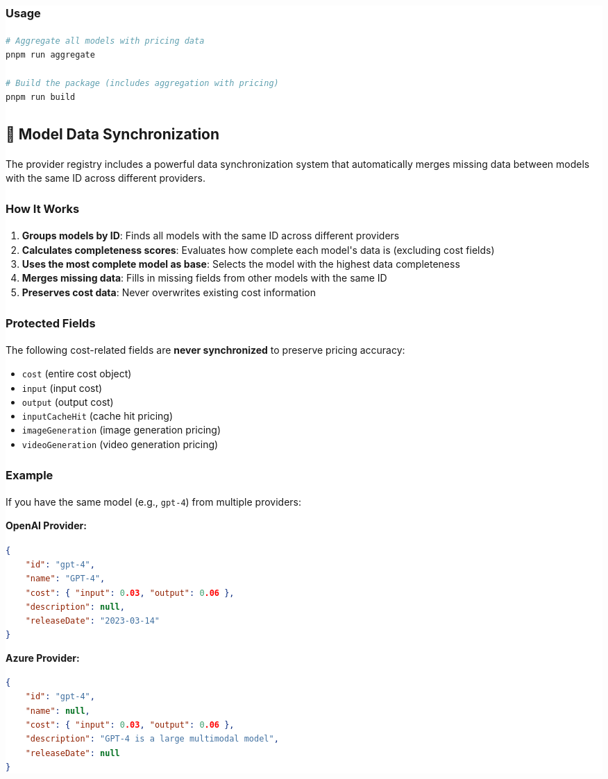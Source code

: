 ### Usage

```bash
# Aggregate all models with pricing data
pnpm run aggregate

# Build the package (includes aggregation with pricing)
pnpm run build
```

## 🔄 Model Data Synchronization

The provider registry includes a powerful data synchronization system that automatically merges missing data between models with the same ID across different providers.

### How It Works

1. **Groups models by ID**: Finds all models with the same ID across different providers
2. **Calculates completeness scores**: Evaluates how complete each model's data is (excluding cost fields)
3. **Uses the most complete model as base**: Selects the model with the highest data completeness
4. **Merges missing data**: Fills in missing fields from other models with the same ID
5. **Preserves cost data**: Never overwrites existing cost information

### Protected Fields

The following cost-related fields are **never synchronized** to preserve pricing accuracy:

- `cost` (entire cost object)
- `input` (input cost)
- `output` (output cost)
- `inputCacheHit` (cache hit pricing)
- `imageGeneration` (image generation pricing)
- `videoGeneration` (video generation pricing)

### Example

If you have the same model (e.g., `gpt-4`) from multiple providers:

**OpenAI Provider:**

```json
{
    "id": "gpt-4",
    "name": "GPT-4",
    "cost": { "input": 0.03, "output": 0.06 },
    "description": null,
    "releaseDate": "2023-03-14"
}
```

**Azure Provider:**

```json
{
    "id": "gpt-4",
    "name": null,
    "cost": { "input": 0.03, "output": 0.06 },
    "description": "GPT-4 is a large multimodal model",
    "releaseDate": null
}
```
